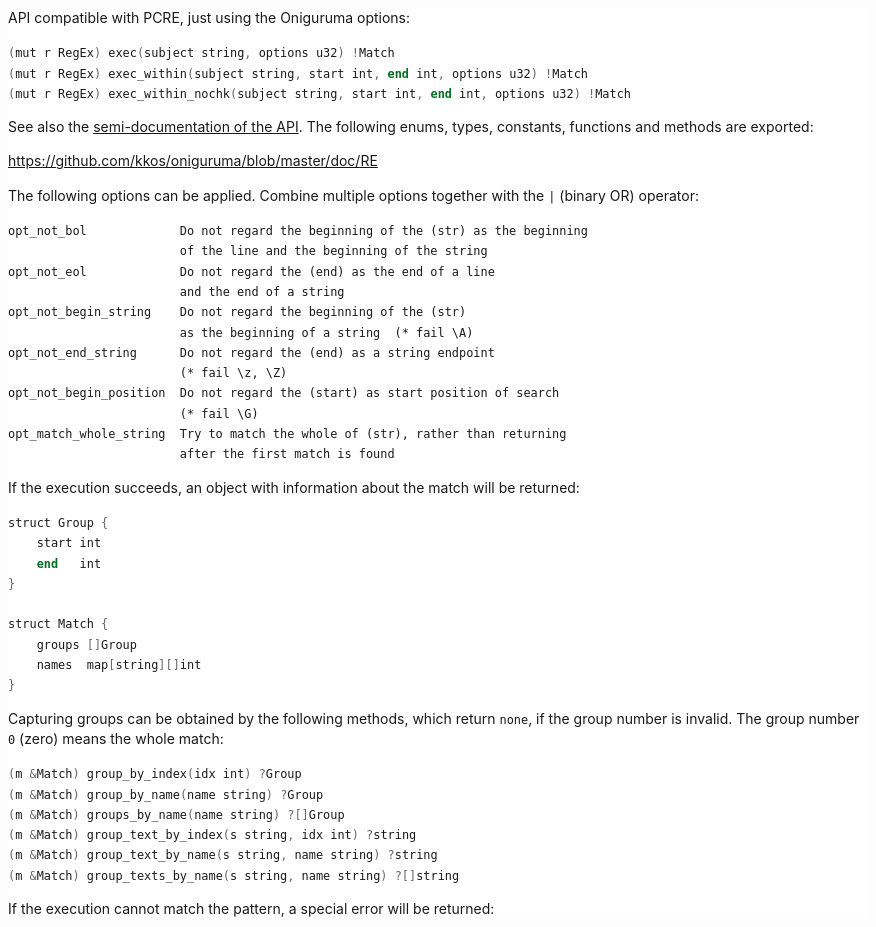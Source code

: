 API compatible with PCRE, just using the Oniguruma options:

```v
(mut r RegEx) exec(subject string, options u32) !Match
(mut r RegEx) exec_within(subject string, start int, end int, options u32) !Match
(mut r RegEx) exec_within_nochk(subject string, start int, end int, options u32) !Match
```

See also the [semi-documentation of the API](doc/API.md). The following enums, types, constants, functions and methods are exported:

https://github.com/kkos/oniguruma/blob/master/doc/RE

The following options can be applied. Combine multiple options together with the `|` (binary OR) operator:

    opt_not_bol             Do not regard the beginning of the (str) as the beginning
                            of the line and the beginning of the string
    opt_not_eol             Do not regard the (end) as the end of a line
                            and the end of a string
    opt_not_begin_string    Do not regard the beginning of the (str)
                            as the beginning of a string  (* fail \A)
    opt_not_end_string      Do not regard the (end) as a string endpoint
                            (* fail \z, \Z)
    opt_not_begin_position  Do not regard the (start) as start position of search
                            (* fail \G)
    opt_match_whole_string  Try to match the whole of (str), rather than returning
                            after the first match is found

If the execution succeeds, an object with information about the match will be returned:

```v
struct Group {
	start int
	end   int
}

struct Match {
	groups []Group
	names  map[string][]int
}
```

Capturing groups can be obtained by the following methods, which return `none`, if the group number is invalid. The group number `0` (zero) means the whole match:

```v
(m &Match) group_by_index(idx int) ?Group
(m &Match) group_by_name(name string) ?Group
(m &Match) groups_by_name(name string) ?[]Group
(m &Match) group_text_by_index(s string, idx int) ?string
(m &Match) group_text_by_name(s string, name string) ?string
(m &Match) group_texts_by_name(s string, name string) ?[]string
```

If the execution cannot match the pattern, a special error will be returned:


[VPM]: https://vpm.vlang.io/packages/prantlf.onig
[Oniguruma]: https://github.com/kkos/oniguruma